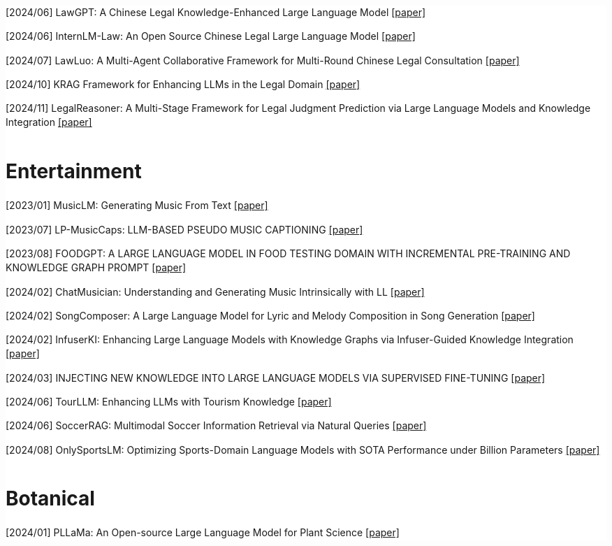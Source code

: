 [2024/06] LawGPT: A Chinese Legal Knowledge-Enhanced Large Language Model
[[paper]](https://arxiv.org/abs/2406.04614)

[2024/06] InternLM-Law: An Open Source Chinese Legal Large Language Model
[[paper]](https://arxiv.org/abs/2406.14887)

[2024/07] LawLuo: A Multi-Agent Collaborative Framework for Multi-Round Chinese Legal Consultation
[[paper]](https://arxiv.org/abs/2407.16252)

[2024/10] KRAG Framework for Enhancing LLMs in the Legal Domain
[[paper]](https://arxiv.org/abs/2410.07551)

[2024/11] LegalReasoner: A Multi-Stage Framework for Legal Judgment Prediction via Large Language Models and Knowledge Integration
[[paper]](https://ieeexplore.ieee.org/document/10750819)


# Entertainment <a id="section11"></a>
[2023/01] MusicLM: Generating Music From Text
[[paper]](https://arxiv.org/abs/2301.11325)

[2023/07] LP-MusicCaps: LLM-BASED PSEUDO MUSIC CAPTIONING
[[paper]](https://arxiv.org/abs/2307.16372)

[2023/08] FOODGPT: A LARGE LANGUAGE MODEL IN FOOD TESTING DOMAIN WITH INCREMENTAL PRE-TRAINING AND KNOWLEDGE GRAPH PROMPT
[[paper]](https://arxiv.org/abs/2308.10173)

[2024/02] ChatMusician: Understanding and Generating Music Intrinsically with LL
[[paper]](https://arxiv.org/abs/2402.16153)

[2024/02] SongComposer: A Large Language Model for Lyric and Melody Composition in Song Generation
[[paper]](https://arxiv.org/abs/2402.17645)

[2024/02] InfuserKI: Enhancing Large Language Models with Knowledge Graphs via Infuser-Guided Knowledge Integration
[[paper]](https://arxiv.org/abs/2402.11441)

[2024/03] INJECTING NEW KNOWLEDGE INTO LARGE LANGUAGE MODELS VIA SUPERVISED FINE-TUNING
[[paper]](https://arxiv.org/abs/2404.00213)

[2024/06] TourLLM: Enhancing LLMs with Tourism Knowledge
[[paper]](https://arxiv.org/abs/2407.12791)

[2024/06] SoccerRAG: Multimodal Soccer Information Retrieval via Natural Queries
[[paper]](https://arxiv.org/abs/2406.01273)

[2024/08] OnlySportsLM: Optimizing Sports-Domain Language Models with SOTA Performance under Billion Parameters
[[paper]](https://arxiv.org/abs/2409.00286)


# Botanical <a id="section12"></a>
[2024/01] PLLaMa: An Open-source Large Language Model for Plant Science
[[paper]](https://arxiv.org/abs/2401.01600)
